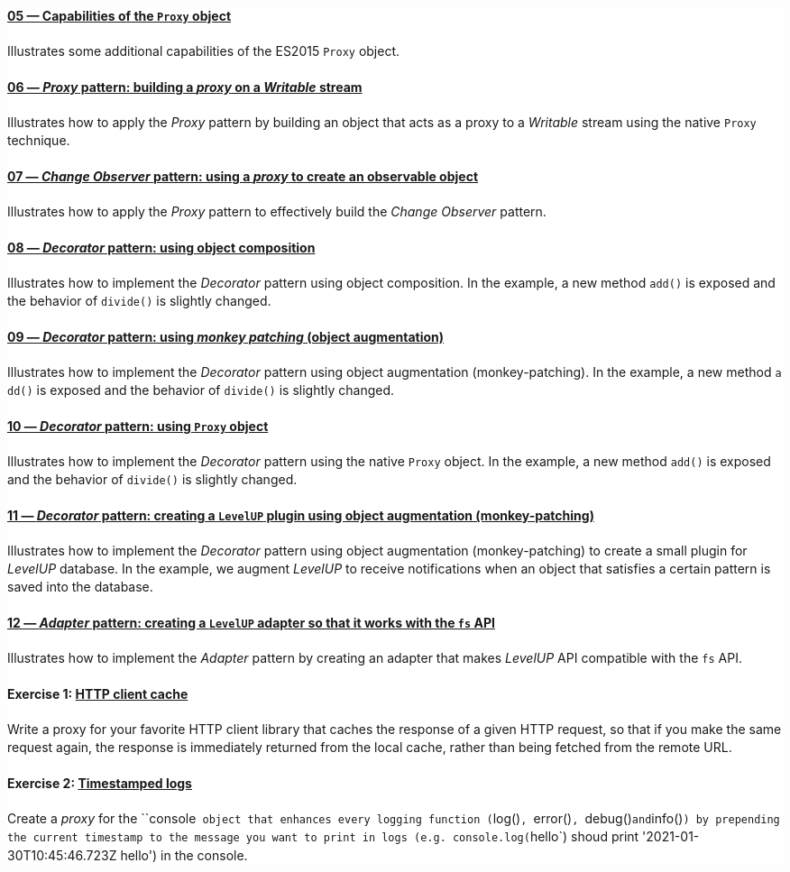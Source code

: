 #### [05 &mdash; Capabilities of the `Proxy` object](05-built-in-proxy-capabilities)
Illustrates some additional capabilities of the ES2015 `Proxy` object.

#### [06 &mdash; *Proxy* pattern: building a *proxy* on a *Writable* stream](06-proxy-writable-stream)
Illustrates how to apply the *Proxy* pattern by building an object that acts as a proxy to a *Writable* stream using the native `Proxy` technique.

#### [07 &mdash; *Change Observer* pattern: using a *proxy* to create an observable object](07-proxy-change-observer)
Illustrates how to apply the *Proxy* pattern to effectively build the *Change Observer* pattern.

#### [08 &mdash; *Decorator* pattern: using object composition](08-decorator-object-composition)
Illustrates how to implement the *Decorator* pattern using object composition. In the example, a new method `add()` is exposed and the behavior of `divide()` is slightly changed.

#### [09 &mdash; *Decorator* pattern: using *monkey patching* (object augmentation)](09-decorator-monkey-patching)
Illustrates how to implement the *Decorator* pattern using object augmentation (monkey-patching). In the example, a new method `add()` is exposed and the behavior of `divide()` is slightly changed.

#### [10 &mdash; *Decorator* pattern: using `Proxy` object](chapter34-structural-design-patterns/10-decorator-proxy-object)
Illustrates how to implement the *Decorator* pattern using the native `Proxy` object. In the example, a new method `add()` is exposed and the behavior of `divide()` is slightly changed.

#### [11 &mdash; *Decorator* pattern: creating a `LevelUP` plugin using object augmentation (monkey-patching)](11-decorator-level-up-plugin-monkey-patching)
Illustrates how to implement the *Decorator* pattern using object augmentation (monkey-patching) to create a small plugin for *LevelUP* database. In the example, we augment *LevelUP* to receive notifications when an object that satisfies a certain pattern is saved into the database.

#### [12 &mdash; *Adapter* pattern: creating a `LevelUP` adapter so that it works with the `fs` API](12-adapter-level-up-fs-api)
Illustrates how to implement the *Adapter* pattern by creating an adapter that makes *LevelUP* API compatible with the `fs` API.

#### Exercise 1: [HTTP client cache](./e01-http-client-cache/)
Write a proxy for your favorite HTTP client library that caches the response of a given HTTP request, so that if you make the same request again, the response is immediately returned from the local cache, rather than being fetched from the remote URL.

#### Exercise 2: [Timestamped logs](./e02-timestamped-logs/)
Create a *proxy* for the ``console` object that enhances every logging function (`log()`, `error()`, `debug()` and `info()`) by prepending the current timestamp to the message you want to print in logs (e.g. console.log(`hello`) shoud print '2021-01-30T10:45:46.723Z hello') in the console.
